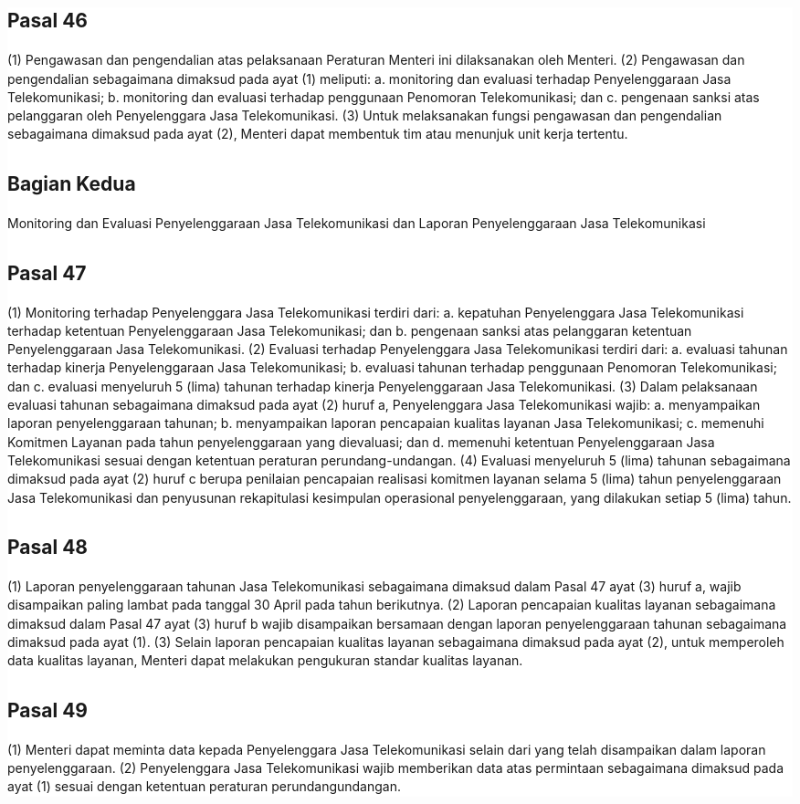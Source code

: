 ## Pasal 46
(1) Pengawasan dan pengendalian atas pelaksanaan Peraturan Menteri ini dilaksanakan oleh Menteri.
(2) Pengawasan dan pengendalian sebagaimana dimaksud pada ayat (1) meliputi:
	a. monitoring dan evaluasi terhadap Penyelenggaraan Jasa Telekomunikasi;
	b. monitoring dan evaluasi terhadap penggunaan Penomoran Telekomunikasi; dan
	c. pengenaan sanksi atas pelanggaran oleh Penyelenggara Jasa Telekomunikasi.
(3) Untuk melaksanakan fungsi pengawasan dan pengendalian sebagaimana dimaksud pada ayat (2), Menteri dapat membentuk tim atau menunjuk unit kerja tertentu.

## Bagian Kedua
Monitoring dan Evaluasi Penyelenggaraan Jasa Telekomunikasi dan Laporan Penyelenggaraan Jasa Telekomunikasi

## Pasal 47
(1) Monitoring terhadap Penyelenggara Jasa Telekomunikasi terdiri dari:
	a. kepatuhan Penyelenggara Jasa Telekomunikasi terhadap ketentuan Penyelenggaraan Jasa Telekomunikasi; dan
	b. pengenaan sanksi atas pelanggaran ketentuan Penyelenggaraan Jasa Telekomunikasi.
(2) Evaluasi terhadap Penyelenggara Jasa Telekomunikasi terdiri dari:
	a. evaluasi tahunan terhadap kinerja Penyelenggaraan Jasa Telekomunikasi;
	b. evaluasi tahunan terhadap penggunaan Penomoran Telekomunikasi; dan
	c. evaluasi menyeluruh 5 (lima) tahunan terhadap kinerja Penyelenggaraan Jasa Telekomunikasi.
(3) Dalam pelaksanaan evaluasi tahunan sebagaimana dimaksud pada ayat (2) huruf a, Penyelenggara Jasa Telekomunikasi wajib:
	a. menyampaikan laporan penyelenggaraan tahunan;
	b. menyampaikan laporan pencapaian kualitas layanan Jasa Telekomunikasi;
	c. memenuhi Komitmen Layanan pada tahun penyelenggaraan yang dievaluasi; dan
	d. memenuhi ketentuan Penyelenggaraan Jasa Telekomunikasi sesuai dengan ketentuan peraturan perundang-undangan.
(4) Evaluasi menyeluruh 5 (lima) tahunan sebagaimana dimaksud pada ayat (2) huruf c berupa penilaian pencapaian realisasi komitmen layanan selama 5 (lima) tahun penyelenggaraan Jasa Telekomunikasi dan penyusunan rekapitulasi kesimpulan operasional penyelenggaraan, yang dilakukan setiap 5 (lima) tahun.

## Pasal 48
(1) Laporan penyelenggaraan tahunan Jasa Telekomunikasi sebagaimana dimaksud dalam Pasal 47 ayat (3) huruf a, wajib disampaikan paling lambat pada tanggal 30 April pada tahun berikutnya.
(2) Laporan pencapaian kualitas layanan sebagaimana dimaksud dalam Pasal 47 ayat (3) huruf b wajib disampaikan bersamaan dengan laporan penyelenggaraan tahunan sebagaimana dimaksud pada ayat (1).
(3) Selain laporan pencapaian kualitas layanan sebagaimana dimaksud pada ayat (2), untuk memperoleh data kualitas layanan, Menteri dapat melakukan pengukuran standar kualitas layanan.

## Pasal 49
(1) Menteri dapat meminta data kepada Penyelenggara Jasa Telekomunikasi selain dari yang telah disampaikan dalam laporan penyelenggaraan.
(2) Penyelenggara Jasa Telekomunikasi wajib memberikan data atas permintaan sebagaimana dimaksud pada ayat (1) sesuai dengan ketentuan peraturan perundangundangan.
